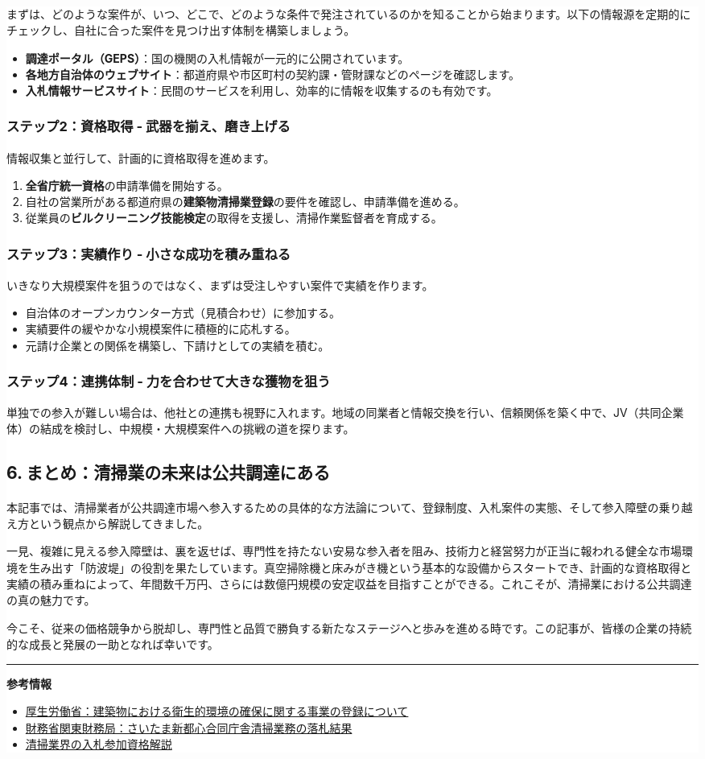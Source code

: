 まずは、どのような案件が、いつ、どこで、どのような条件で発注されているのかを知ることから始まります。以下の情報源を定期的にチェックし、自社に合った案件を見つけ出す体制を構築しましょう。

- **調達ポータル（GEPS）**：国の機関の入札情報が一元的に公開されています。
- **各地方自治体のウェブサイト**：都道府県や市区町村の契約課・管財課などのページを確認します。
- **入札情報サービスサイト**：民間のサービスを利用し、効率的に情報を収集するのも有効です。

### ステップ2：資格取得 - 武器を揃え、磨き上げる

情報収集と並行して、計画的に資格取得を進めます。

1.  **全省庁統一資格**の申請準備を開始する。
2.  自社の営業所がある都道府県の**建築物清掃業登録**の要件を確認し、申請準備を進める。
3.  従業員の**ビルクリーニング技能検定**の取得を支援し、清掃作業監督者を育成する。

### ステップ3：実績作り - 小さな成功を積み重ねる

いきなり大規模案件を狙うのではなく、まずは受注しやすい案件で実績を作ります。

- 自治体のオープンカウンター方式（見積合わせ）に参加する。
- 実績要件の緩やかな小規模案件に積極的に応札する。
- 元請け企業との関係を構築し、下請けとしての実績を積む。

### ステップ4：連携体制 - 力を合わせて大きな獲物を狙う

単独での参入が難しい場合は、他社との連携も視野に入れます。地域の同業者と情報交換を行い、信頼関係を築く中で、JV（共同企業体）の結成を検討し、中規模・大規模案件への挑戦の道を探ります。

## 6. まとめ：清掃業の未来は公共調達にある

本記事では、清掃業者が公共調達市場へ参入するための具体的な方法論について、登録制度、入札案件の実態、そして参入障壁の乗り越え方という観点から解説してきました。

一見、複雑に見える参入障壁は、裏を返せば、専門性を持たない安易な参入者を阻み、技術力と経営努力が正当に報われる健全な市場環境を生み出す「防波堤」の役割を果たしています。真空掃除機と床みがき機という基本的な設備からスタートでき、計画的な資格取得と実績の積み重ねによって、年間数千万円、さらには数億円規模の安定収益を目指すことができる。これこそが、清掃業における公共調達の真の魅力です。

今こそ、従来の価格競争から脱却し、専門性と品質で勝負する新たなステージへと歩みを進める時です。この記事が、皆様の企業の持続的な成長と発展の一助となれば幸いです。

---

**参考情報**
- [厚生労働省：建築物における衛生的環境の確保に関する事業の登録について](https://www.mhlw.go.jp/bunya/kenkou/seikatsu-eisei11/03.html)
- [財務省関東財務局：さいたま新都心合同庁舎清掃業務の落札結果](https://lfb.mof.go.jp/kantou/procurement/pagekthp01300009411.html)
- [清掃業界の入札参加資格解説](https://takugi1002.com/column/a038a6b9-7c87-4790-84f2-04eda6277d34)

